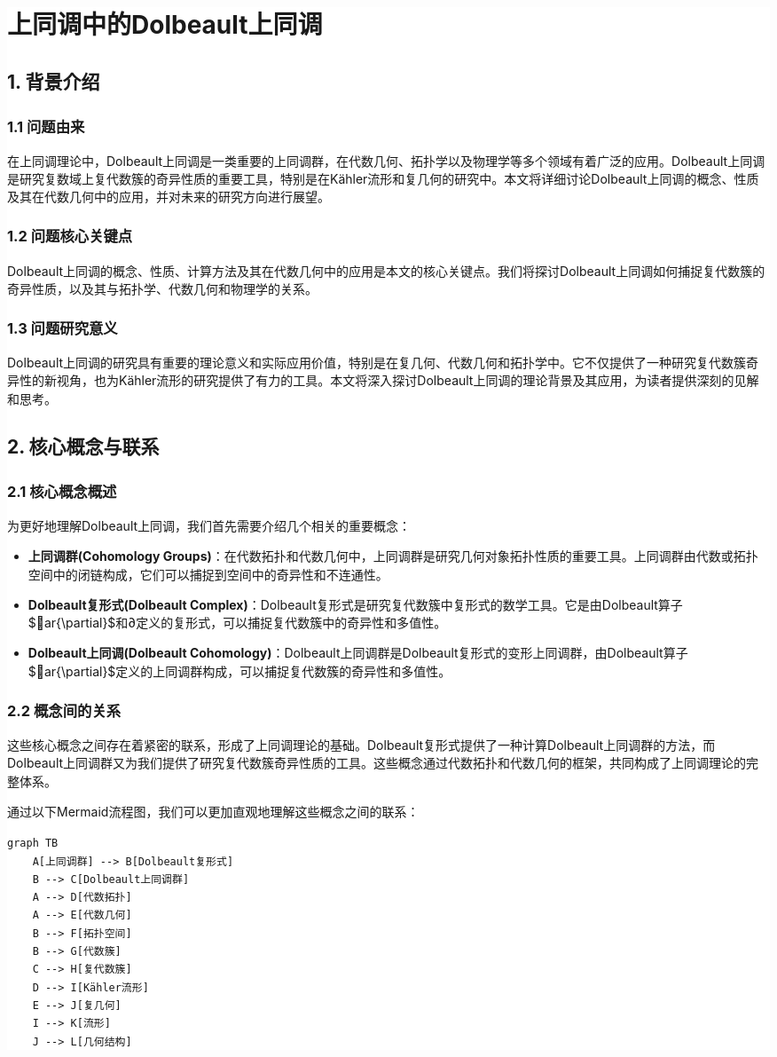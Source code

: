                  

# 上同调中的Dolbeault上同调

## 1. 背景介绍

### 1.1 问题由来
在上同调理论中，Dolbeault上同调是一类重要的上同调群，在代数几何、拓扑学以及物理学等多个领域有着广泛的应用。Dolbeault上同调是研究复数域上复代数簇的奇异性质的重要工具，特别是在Kähler流形和复几何的研究中。本文将详细讨论Dolbeault上同调的概念、性质及其在代数几何中的应用，并对未来的研究方向进行展望。

### 1.2 问题核心关键点
Dolbeault上同调的概念、性质、计算方法及其在代数几何中的应用是本文的核心关键点。我们将探讨Dolbeault上同调如何捕捉复代数簇的奇异性质，以及其与拓扑学、代数几何和物理学的关系。

### 1.3 问题研究意义
Dolbeault上同调的研究具有重要的理论意义和实际应用价值，特别是在复几何、代数几何和拓扑学中。它不仅提供了一种研究复代数簇奇异性的新视角，也为Kähler流形的研究提供了有力的工具。本文将深入探讨Dolbeault上同调的理论背景及其应用，为读者提供深刻的见解和思考。

## 2. 核心概念与联系

### 2.1 核心概念概述

为更好地理解Dolbeault上同调，我们首先需要介绍几个相关的重要概念：

- **上同调群(Cohomology Groups)**：在代数拓扑和代数几何中，上同调群是研究几何对象拓扑性质的重要工具。上同调群由代数或拓扑空间中的闭链构成，它们可以捕捉到空间中的奇异性和不连通性。

- **Dolbeault复形式(Dolbeault Complex)**：Dolbeault复形式是研究复代数簇中复形式的数学工具。它是由Dolbeault算子$ar{\partial}$和$\partial$定义的复形式，可以捕捉复代数簇中的奇异性和多值性。

- **Dolbeault上同调(Dolbeault Cohomology)**：Dolbeault上同调群是Dolbeault复形式的变形上同调群，由Dolbeault算子$ar{\partial}$定义的上同调群构成，可以捕捉复代数簇的奇异性和多值性。

### 2.2 概念间的关系

这些核心概念之间存在着紧密的联系，形成了上同调理论的基础。Dolbeault复形式提供了一种计算Dolbeault上同调群的方法，而Dolbeault上同调群又为我们提供了研究复代数簇奇异性质的工具。这些概念通过代数拓扑和代数几何的框架，共同构成了上同调理论的完整体系。

通过以下Mermaid流程图，我们可以更加直观地理解这些概念之间的联系：

```mermaid
graph TB
    A[上同调群] --> B[Dolbeault复形式]
    B --> C[Dolbeault上同调群]
    A --> D[代数拓扑]
    A --> E[代数几何]
    B --> F[拓扑空间]
    B --> G[代数簇]
    C --> H[复代数簇]
    D --> I[Kähler流形]
    E --> J[复几何]
    I --> K[流形]
    J --> L[几何结构]
```
